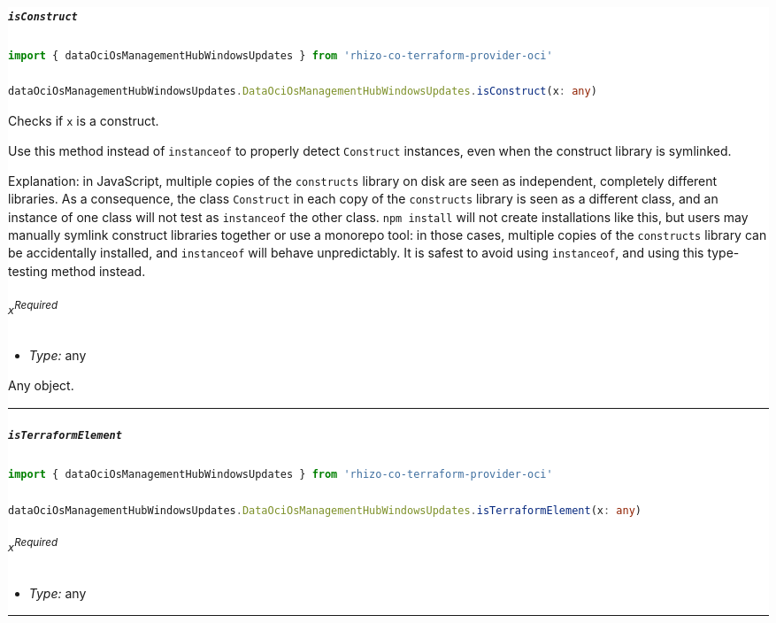 ##### `isConstruct` <a name="isConstruct" id="rhizo-co-terraform-provider-oci.dataOciOsManagementHubWindowsUpdates.DataOciOsManagementHubWindowsUpdates.isConstruct"></a>

```typescript
import { dataOciOsManagementHubWindowsUpdates } from 'rhizo-co-terraform-provider-oci'

dataOciOsManagementHubWindowsUpdates.DataOciOsManagementHubWindowsUpdates.isConstruct(x: any)
```

Checks if `x` is a construct.

Use this method instead of `instanceof` to properly detect `Construct`
instances, even when the construct library is symlinked.

Explanation: in JavaScript, multiple copies of the `constructs` library on
disk are seen as independent, completely different libraries. As a
consequence, the class `Construct` in each copy of the `constructs` library
is seen as a different class, and an instance of one class will not test as
`instanceof` the other class. `npm install` will not create installations
like this, but users may manually symlink construct libraries together or
use a monorepo tool: in those cases, multiple copies of the `constructs`
library can be accidentally installed, and `instanceof` will behave
unpredictably. It is safest to avoid using `instanceof`, and using
this type-testing method instead.

###### `x`<sup>Required</sup> <a name="x" id="rhizo-co-terraform-provider-oci.dataOciOsManagementHubWindowsUpdates.DataOciOsManagementHubWindowsUpdates.isConstruct.parameter.x"></a>

- *Type:* any

Any object.

---

##### `isTerraformElement` <a name="isTerraformElement" id="rhizo-co-terraform-provider-oci.dataOciOsManagementHubWindowsUpdates.DataOciOsManagementHubWindowsUpdates.isTerraformElement"></a>

```typescript
import { dataOciOsManagementHubWindowsUpdates } from 'rhizo-co-terraform-provider-oci'

dataOciOsManagementHubWindowsUpdates.DataOciOsManagementHubWindowsUpdates.isTerraformElement(x: any)
```

###### `x`<sup>Required</sup> <a name="x" id="rhizo-co-terraform-provider-oci.dataOciOsManagementHubWindowsUpdates.DataOciOsManagementHubWindowsUpdates.isTerraformElement.parameter.x"></a>

- *Type:* any

---
